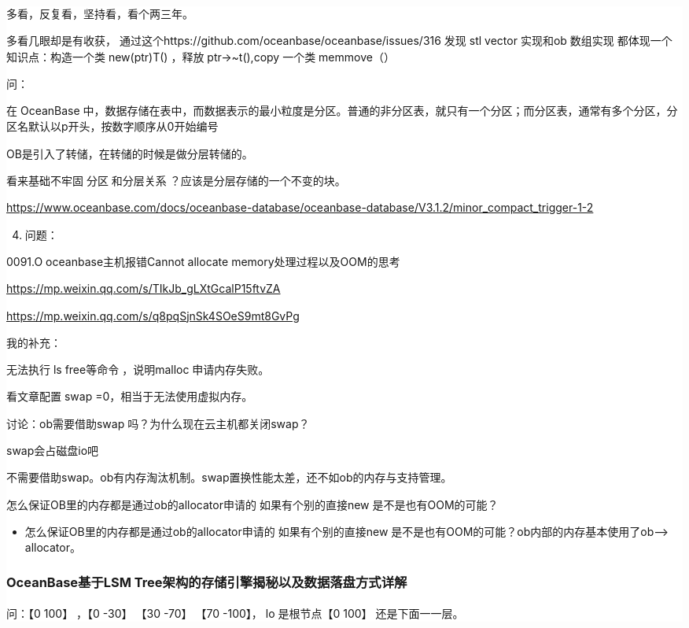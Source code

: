 多看，反复看，坚持看，看个两三年。

多看几眼却是有收获，  通过这个https://github.com/oceanbase/oceanbase/issues/316 发现 stl vector 实现和ob 数组实现 都体现一个知识点：构造一个类 new(ptr)T() ，释放 ptr->~t(),copy 一个类 memmove（）





问：

在 OceanBase 中，数据存储在表中，而数据表示的最小粒度是分区。普通的非分区表，就只有一个分区；而分区表，通常有多个分区，分区名默认以p开头，按数字顺序从0开始编号

OB是引入了转储，在转储的时候是做分层转储的。

看来基础不牢固 分区 和分层关系 ？应该是分层存储的一个不变的块。



https://www.oceanbase.com/docs/oceanbase-database/oceanbase-database/V3.1.2/minor_compact_trigger-1-2





4. 问题：

0091.O oceanbase主机报错Cannot allocate memory处理过程以及OOM的思考

https://mp.weixin.qq.com/s/TIkJb_gLXtGcalP15ftvZA

https://mp.weixin.qq.com/s/q8pqSjnSk4SOeS9mt8GvPg 



我的补充：

无法执行 ls free等命令 ，说明malloc 申请内存失败。

看文章配置 swap =0，相当于无法使用虚拟内存。



讨论：ob需要借助swap 吗？为什么现在云主机都关闭swap？

swap会占磁盘io吧

不需要借助swap。ob有内存淘汰机制。swap置换性能太差，还不如ob的内存与支持管理。





怎么保证OB里的内存都是通过ob的allocator申请的 如果有个别的直接new 是不是也有OOM的可能？



- 怎么保证OB里的内存都是通过ob的allocator申请的 如果有个别的直接new 是不是也有OOM的可能？ob内部的内存基本使用了ob--> allocator。



### OceanBase基于LSM Tree架构的存储引擎揭秘以及数据落盘方式详解



问：【0 100】 ，【0 -30】 【30 -70】 【70 -100】， lo 是根节点【0 100】 还是下面一一层。




